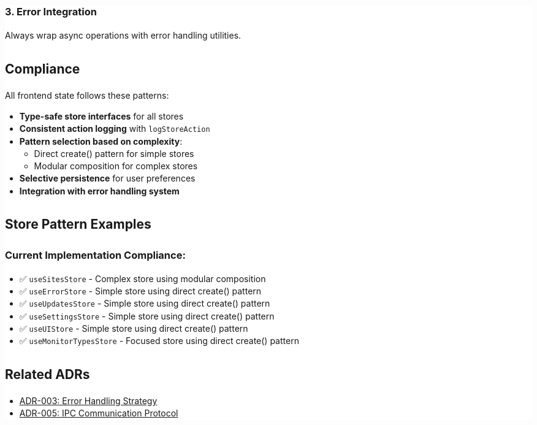 ### 3. Error Integration

Always wrap async operations with error handling utilities.

## Compliance

All frontend state follows these patterns:

- **Type-safe store interfaces** for all stores
- **Consistent action logging** with `logStoreAction`
- **Pattern selection based on complexity**:
  - Direct create() pattern for simple stores
  - Modular composition for complex stores
- **Selective persistence** for user preferences
- **Integration with error handling system**

## Store Pattern Examples

### Current Implementation Compliance:

- ✅ `useSitesStore` - Complex store using modular composition
- ✅ `useErrorStore` - Simple store using direct create() pattern
- ✅ `useUpdatesStore` - Simple store using direct create() pattern
- ✅ `useSettingsStore` - Simple store using direct create() pattern
- ✅ `useUIStore` - Simple store using direct create() pattern
- ✅ `useMonitorTypesStore` - Focused store using direct create() pattern

## Related ADRs

- [ADR-003: Error Handling Strategy](./ADR-003-Error-Handling-Strategy.md)
- [ADR-005: IPC Communication Protocol](./ADR-005-IPC-Communication-Protocol.md)

